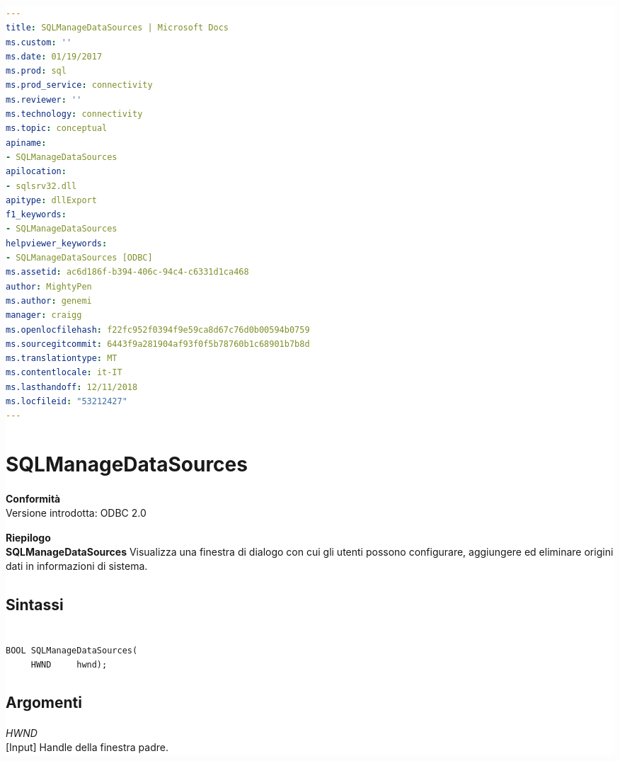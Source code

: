 ```yaml
---
title: SQLManageDataSources | Microsoft Docs
ms.custom: ''
ms.date: 01/19/2017
ms.prod: sql
ms.prod_service: connectivity
ms.reviewer: ''
ms.technology: connectivity
ms.topic: conceptual
apiname:
- SQLManageDataSources
apilocation:
- sqlsrv32.dll
apitype: dllExport
f1_keywords:
- SQLManageDataSources
helpviewer_keywords:
- SQLManageDataSources [ODBC]
ms.assetid: ac6d186f-b394-406c-94c4-c6331d1ca468
author: MightyPen
ms.author: genemi
manager: craigg
ms.openlocfilehash: f22fc952f0394f9e59ca8d67c76d0b00594b0759
ms.sourcegitcommit: 6443f9a281904af93f0f5b78760b1c68901b7b8d
ms.translationtype: MT
ms.contentlocale: it-IT
ms.lasthandoff: 12/11/2018
ms.locfileid: "53212427"
---
```

# <a name="sqlmanagedatasources"></a>SQLManageDataSources
**Conformità**  
 Versione introdotta: ODBC 2.0  
  
 **Riepilogo**  
 **SQLManageDataSources** Visualizza una finestra di dialogo con cui gli utenti possono configurare, aggiungere ed eliminare origini dati in informazioni di sistema.  
  
## <a name="syntax"></a>Sintassi  
  
```  
  
BOOL SQLManageDataSources(  
     HWND     hwnd);  
```  
  
## <a name="arguments"></a>Argomenti  
 *HWND*  
 [Input] Handle della finestra padre.  
  
